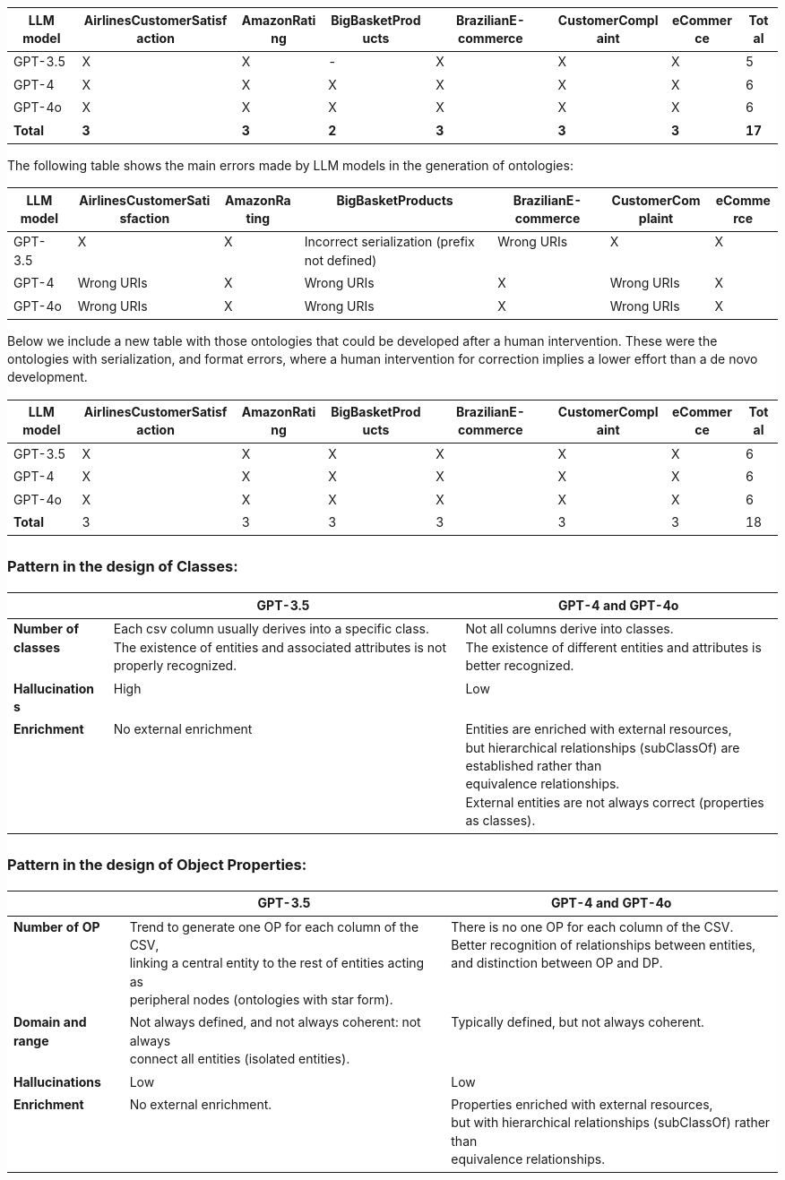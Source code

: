 | LLM model   | AirlinesCustomerSatisfaction | AmazonRating | BigBasketProducts | BrazilianE-commerce | CustomerComplaint | eCommerce | Total  |
|-------------|------------------------------|--------------|-------------------|---------------------|-------------------|-----------|--------|
| GPT-3.5     | X                            | X            | -                 | X                   | X                 | X         | 5      |
| GPT-4       | X                            | X            | X                 | X                   | X                 | X         | 6      |
| GPT-4o      | X                            | X            | X                 | X                   | X                 | X         | 6      |
| **Total**   | **3**                        | **3**        | **2**             | **3**               | **3**             | **3**     | **17** |


The following table shows the main errors made by LLM models in the generation of ontologies:

| LLM model | AirlinesCustomerSatisfaction | AmazonRating | BigBasketProducts                            | BrazilianE-commerce | CustomerComplaint | eCommerce |
|-----------|------------------------------|--------------|----------------------------------------------|---------------------|-------------------|-----------|
| GPT-3.5   | X                            | X            | Incorrect serialization (prefix not defined) | Wrong URIs          | X                 | X         |
| GPT-4     | Wrong URIs                   | X            | Wrong URIs                                   | X                   | Wrong URIs        | X         |
| GPT-4o    | Wrong URIs                   | X            | Wrong URIs                                   | X                   | Wrong URIs        | X         |


Below we include a new table with those ontologies that could be developed after a human intervention. These were the ontologies with serialization, and format errors, where a human intervention for correction implies a lower effort than a de novo development.

| LLM model | AirlinesCustomerSatisfaction | AmazonRating | BigBasketProducts | BrazilianE-commerce | CustomerComplaint | eCommerce | Total  |
|-----------|------------------------------|--------------|-------------------|---------------------|-------------------|-----------|--------|
| GPT-3.5   | X                            | X            | X                 | X                   | X                 | X         | 6      |
| GPT-4     | X                            | X            | X                 | X                   | X                 | X         | 6      |
| GPT-4o    | X                            | X            | X                 | X                   | X                 | X         | 6      |
| **Total** | 3                            | 3            | 3                 | 3                   | 3                 | 3         | 18     |



### Pattern in the design of Classes:

|                       | **GPT-3.5**                                                      | **GPT-4 and GPT-4o**                                                                                   |
|-----------------------|------------------------------------------------------------------|--------------------------------------------------------------------------------------------------------|
| **Number of classes** | Each csv column usually derives into a specific class. <br>The existence of entities and associated attributes is not properly recognized. | Not all columns derive into classes. <br>The existence of different entities and attributes is better recognized. |
| **Hallucinations**    | High                                                             | Low                                                                                                    |
| **Enrichment**        | No external enrichment                                           | Entities are enriched with external resources, <br>but hierarchical relationships (subClassOf) are established rather than <br>equivalence relationships. <br>External entities are not always correct (properties as classes). |


### Pattern in the design of Object Properties:

|                        | **GPT-3.5**                                                         | **GPT-4 and GPT-4o**                                                                                            |
|------------------------|---------------------------------------------------------------------|-----------------------------------------------------------------------------------------------------------------|
| **Number of OP**       | Trend to generate one OP for each column of the CSV, <br>linking a central entity to the rest of entities acting as <br>peripheral nodes (ontologies with star form). | There is no one OP for each column of the CSV. <br>Better recognition of relationships between entities, <br>and distinction between OP and DP. | There is no one OP for each column of the CSV. <br>Better recognition of relationships between entities, and distinction between OP and DP. |
| **Domain and range**   | Not always defined, and not always coherent: not always <br>connect all entities (isolated entities). | Typically defined, but not always coherent. | 
| **Hallucinations**     | Low                             | Low                        |
| **Enrichment**         | No external enrichment.         | Properties enriched with external resources, <br>but with hierarchical relationships (subClassOf) rather than <br>equivalence relationships. |
